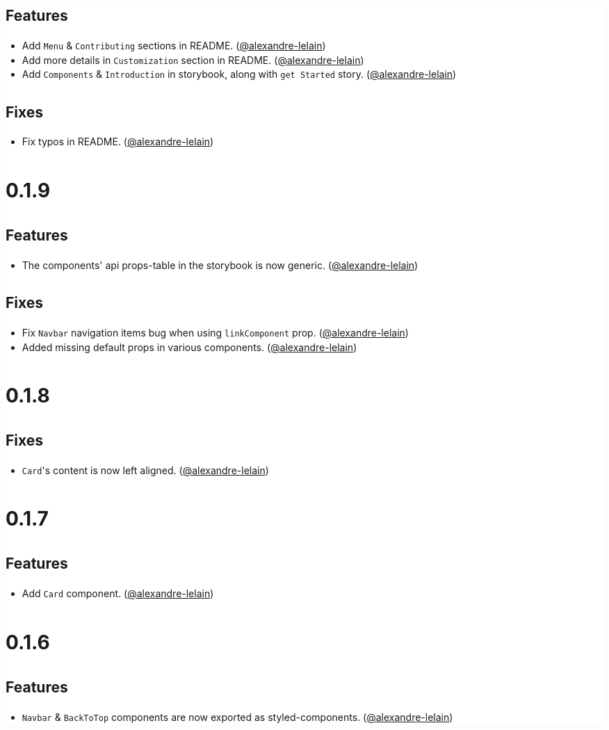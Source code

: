 ## Features

* Add `Menu` & `Contributing` sections in README. ([@alexandre-lelain](https://github.com/alexandre-lelain))
* Add more details in `Customization` section in README. ([@alexandre-lelain](https://github.com/alexandre-lelain))
* Add `Components` & `Introduction` in storybook, along with `get Started` story. ([@alexandre-lelain](https://github.com/alexandre-lelain))

## Fixes

* Fix typos in README. ([@alexandre-lelain](https://github.com/alexandre-lelain))

# 0.1.9

## Features

* The components' api props-table in the storybook is now generic. ([@alexandre-lelain](https://github.com/alexandre-lelain))

## Fixes

* Fix `Navbar` navigation items bug when using `linkComponent` prop. ([@alexandre-lelain](https://github.com/alexandre-lelain))
* Added missing default props in various components. ([@alexandre-lelain](https://github.com/alexandre-lelain))

# 0.1.8

## Fixes

* `Card`'s content is now left aligned. ([@alexandre-lelain](https://github.com/alexandre-lelain))

# 0.1.7

## Features

* Add `Card` component. ([@alexandre-lelain](https://github.com/alexandre-lelain))

# 0.1.6

## Features

* `Navbar` & `BackToTop` components are now exported as styled-components. ([@alexandre-lelain](https://github.com/alexandre-lelain))
